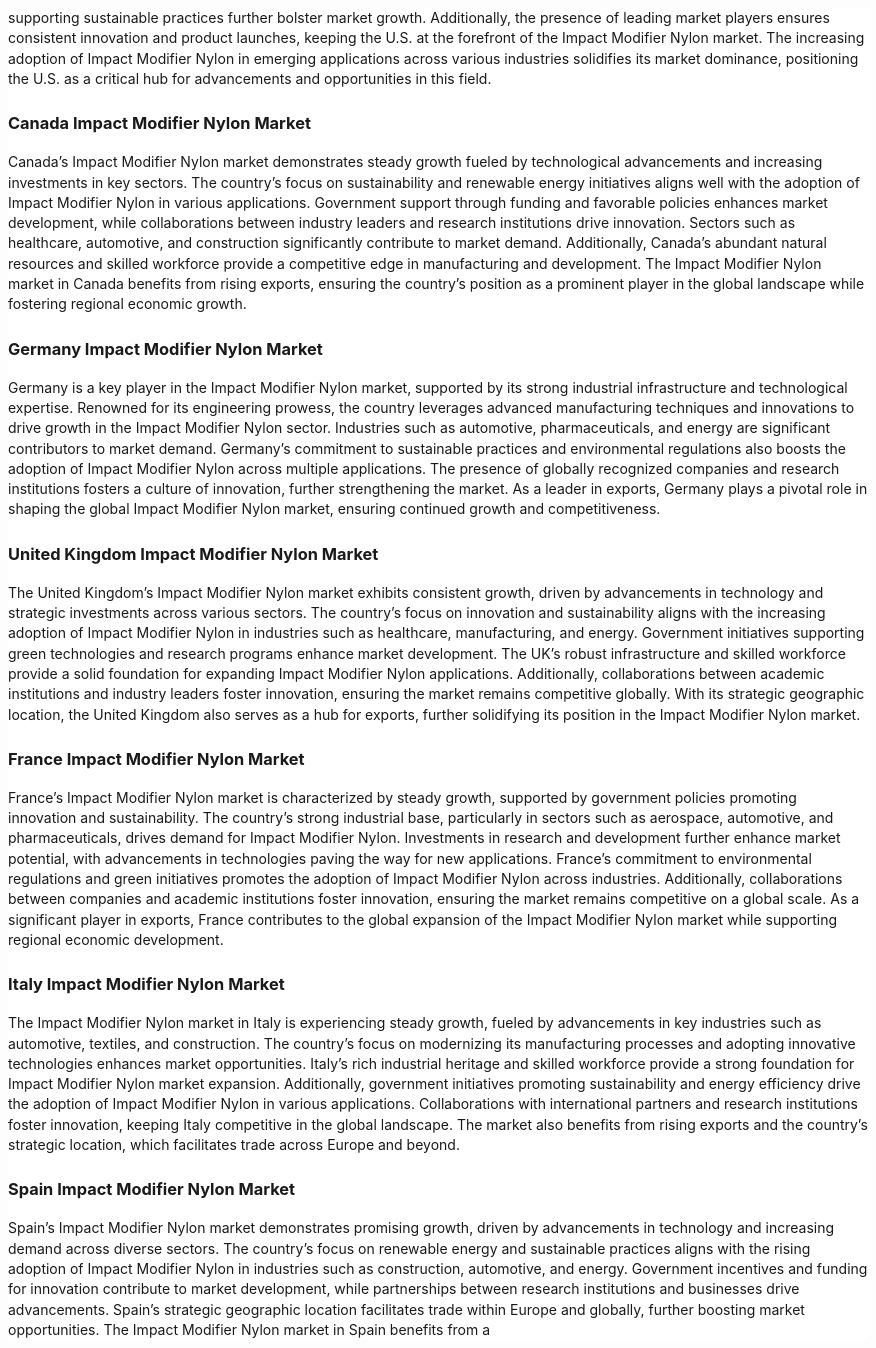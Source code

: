 supporting sustainable practices further bolster market growth. Additionally, the presence of leading market players ensures consistent innovation and product launches, keeping the U.S. at the forefront of the Impact Modifier Nylon market. The increasing adoption of Impact Modifier Nylon in emerging applications across various industries solidifies its market dominance, positioning the U.S. as a critical hub for advancements and opportunities in this field.</p><h3>Canada Impact Modifier Nylon Market</h3><p>Canada&rsquo;s Impact Modifier Nylon market demonstrates steady growth fueled by technological advancements and increasing investments in key sectors. The country&rsquo;s focus on sustainability and renewable energy initiatives aligns well with the adoption of Impact Modifier Nylon in various applications. Government support through funding and favorable policies enhances market development, while collaborations between industry leaders and research institutions drive innovation. Sectors such as healthcare, automotive, and construction significantly contribute to market demand. Additionally, Canada&rsquo;s abundant natural resources and skilled workforce provide a competitive edge in manufacturing and development. The Impact Modifier Nylon market in Canada benefits from rising exports, ensuring the country&rsquo;s position as a prominent player in the global landscape while fostering regional economic growth.</p><h3>Germany Impact Modifier Nylon Market</h3><p>Germany is a key player in the Impact Modifier Nylon market, supported by its strong industrial infrastructure and technological expertise. Renowned for its engineering prowess, the country leverages advanced manufacturing techniques and innovations to drive growth in the Impact Modifier Nylon sector. Industries such as automotive, pharmaceuticals, and energy are significant contributors to market demand. Germany&rsquo;s commitment to sustainable practices and environmental regulations also boosts the adoption of Impact Modifier Nylon across multiple applications. The presence of globally recognized companies and research institutions fosters a culture of innovation, further strengthening the market. As a leader in exports, Germany plays a pivotal role in shaping the global Impact Modifier Nylon market, ensuring continued growth and competitiveness.</p><h3>United Kingdom Impact Modifier Nylon Market</h3><p>The United Kingdom&rsquo;s Impact Modifier Nylon market exhibits consistent growth, driven by advancements in technology and strategic investments across various sectors. The country&rsquo;s focus on innovation and sustainability aligns with the increasing adoption of Impact Modifier Nylon in industries such as healthcare, manufacturing, and energy. Government initiatives supporting green technologies and research programs enhance market development. The UK&rsquo;s robust infrastructure and skilled workforce provide a solid foundation for expanding Impact Modifier Nylon applications. Additionally, collaborations between academic institutions and industry leaders foster innovation, ensuring the market remains competitive globally. With its strategic geographic location, the United Kingdom also serves as a hub for exports, further solidifying its position in the Impact Modifier Nylon market.</p><h3>France Impact Modifier Nylon Market</h3><p>France&rsquo;s Impact Modifier Nylon market is characterized by steady growth, supported by government policies promoting innovation and sustainability. The country&rsquo;s strong industrial base, particularly in sectors such as aerospace, automotive, and pharmaceuticals, drives demand for Impact Modifier Nylon. Investments in research and development further enhance market potential, with advancements in technologies paving the way for new applications. France&rsquo;s commitment to environmental regulations and green initiatives promotes the adoption of Impact Modifier Nylon across industries. Additionally, collaborations between companies and academic institutions foster innovation, ensuring the market remains competitive on a global scale. As a significant player in exports, France contributes to the global expansion of the Impact Modifier Nylon market while supporting regional economic development.</p><h3>Italy Impact Modifier Nylon Market</h3><p>The Impact Modifier Nylon market in Italy is experiencing steady growth, fueled by advancements in key industries such as automotive, textiles, and construction. The country&rsquo;s focus on modernizing its manufacturing processes and adopting innovative technologies enhances market opportunities. Italy&rsquo;s rich industrial heritage and skilled workforce provide a strong foundation for Impact Modifier Nylon market expansion. Additionally, government initiatives promoting sustainability and energy efficiency drive the adoption of Impact Modifier Nylon in various applications. Collaborations with international partners and research institutions foster innovation, keeping Italy competitive in the global landscape. The market also benefits from rising exports and the country&rsquo;s strategic location, which facilitates trade across Europe and beyond.</p><h3>Spain Impact Modifier Nylon Market</h3><p>Spain&rsquo;s Impact Modifier Nylon market demonstrates promising growth, driven by advancements in technology and increasing demand across diverse sectors. The country&rsquo;s focus on renewable energy and sustainable practices aligns with the rising adoption of Impact Modifier Nylon in industries such as construction, automotive, and energy. Government incentives and funding for innovation contribute to market development, while partnerships between research institutions and businesses drive advancements. Spain&rsquo;s strategic geographic location facilitates trade within Europe and globally, further boosting market opportunities. The Impact Modifier Nylon market in Spain benefits from a